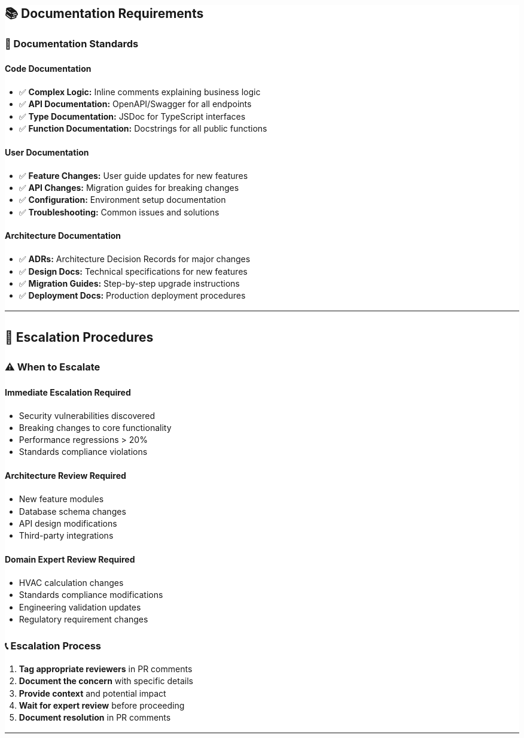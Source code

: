 ## 📚 Documentation Requirements

### 📖 Documentation Standards

#### **Code Documentation**
- ✅ **Complex Logic:** Inline comments explaining business logic
- ✅ **API Documentation:** OpenAPI/Swagger for all endpoints
- ✅ **Type Documentation:** JSDoc for TypeScript interfaces
- ✅ **Function Documentation:** Docstrings for all public functions

#### **User Documentation**
- ✅ **Feature Changes:** User guide updates for new features
- ✅ **API Changes:** Migration guides for breaking changes
- ✅ **Configuration:** Environment setup documentation
- ✅ **Troubleshooting:** Common issues and solutions

#### **Architecture Documentation**
- ✅ **ADRs:** Architecture Decision Records for major changes
- ✅ **Design Docs:** Technical specifications for new features
- ✅ **Migration Guides:** Step-by-step upgrade instructions
- ✅ **Deployment Docs:** Production deployment procedures

---

## 🚨 Escalation Procedures

### ⚠️ When to Escalate

#### **Immediate Escalation Required**
- Security vulnerabilities discovered
- Breaking changes to core functionality
- Performance regressions > 20%
- Standards compliance violations

#### **Architecture Review Required**
- New feature modules
- Database schema changes
- API design modifications
- Third-party integrations

#### **Domain Expert Review Required**
- HVAC calculation changes
- Standards compliance modifications
- Engineering validation updates
- Regulatory requirement changes

### 📞 Escalation Process
1. **Tag appropriate reviewers** in PR comments
2. **Document the concern** with specific details
3. **Provide context** and potential impact
4. **Wait for expert review** before proceeding
5. **Document resolution** in PR comments

---
